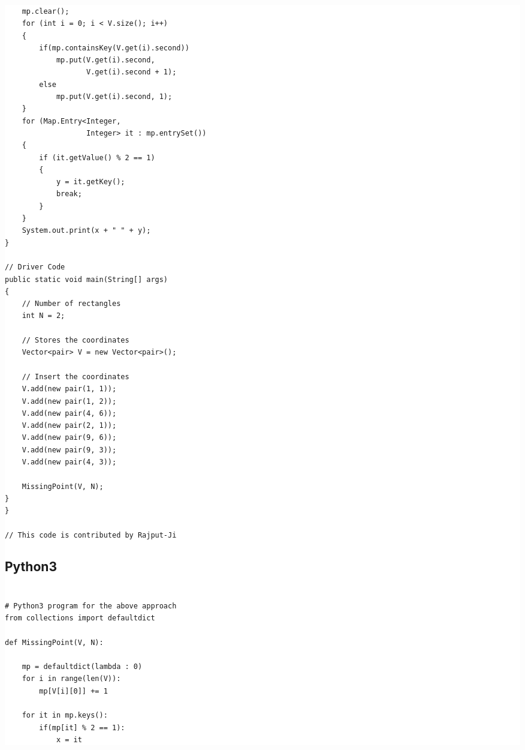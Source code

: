 ```
    mp.clear();
    for (int i = 0; i < V.size(); i++) 
    {
        if(mp.containsKey(V.get(i).second))
            mp.put(V.get(i).second, 
                   V.get(i).second + 1);
        else
            mp.put(V.get(i).second, 1);
    }
    for (Map.Entry<Integer,
                   Integer> it : mp.entrySet()) 
    {
        if (it.getValue() % 2 == 1) 
        {
            y = it.getKey();
            break;
        }
    }
    System.out.print(x + " " + y);
}

// Driver Code
public static void main(String[] args)
{
    // Number of rectangles
    int N = 2;

    // Stores the coordinates
    Vector<pair> V = new Vector<pair>();

    // Insert the coordinates
    V.add(new pair(1, 1));
    V.add(new pair(1, 2));
    V.add(new pair(4, 6));
    V.add(new pair(2, 1));
    V.add(new pair(9, 6));
    V.add(new pair(9, 3));
    V.add(new pair(4, 3));

    MissingPoint(V, N);
}
}

// This code is contributed by Rajput-Ji

```

## Python3

```

# Python3 program for the above approach
from collections import defaultdict

def MissingPoint(V, N):

    mp = defaultdict(lambda : 0)
    for i in range(len(V)):
        mp[V[i][0]] += 1

    for it in mp.keys():
        if(mp[it] % 2 == 1):
            x = it
```